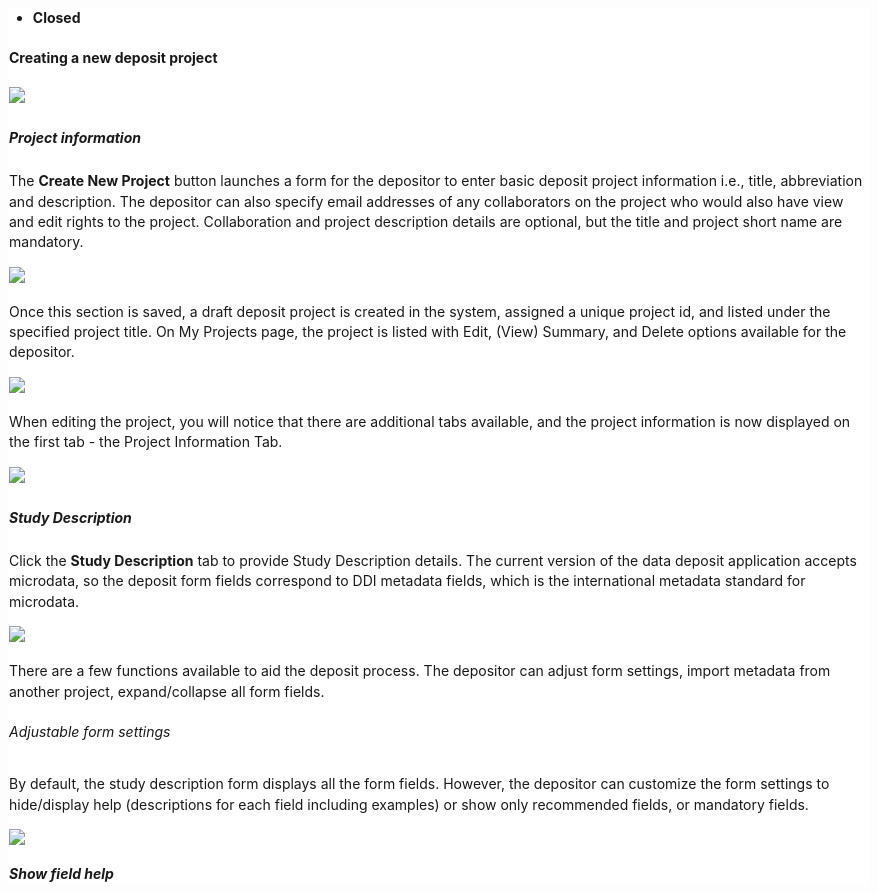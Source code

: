 -   **Closed**

#### Creating a new deposit project

![](~@imageBase/images/image200.png)

##### Project information

The **Create New Project** button launches a form for the depositor to
enter basic deposit project information i.e., title, abbreviation and
description. The depositor can also specify email addresses of any
collaborators on the project who would also have view and edit rights to
the project. Collaboration and project description details are optional,
but the title and project short name are mandatory.

![](~@imageBase/images/image201.png)

Once this section is saved, a draft deposit project is created in the
system, assigned a unique project id, and listed under the specified
project title. On My Projects page, the project is listed with Edit,
(View) Summary, and Delete options available for the depositor.

![](~@imageBase/images/image202.png)

When editing the project, you will notice that there are additional tabs
available, and the project information is now displayed on the first
tab - the Project Information Tab.

![](~@imageBase/images/image203.png)

##### Study Description

Click the **Study Description** tab to provide Study Description
details. The current version of the data deposit application accepts
microdata, so the deposit form fields correspond to DDI metadata fields,
which is the international metadata standard for microdata.

![](~@imageBase/images/image204.png)

There are a few functions available to aid the deposit process. The
depositor can adjust form settings, import metadata from another
project, expand/collapse all form fields.

###### Adjustable form settings

By default, the study description form displays all the form fields.
However, the depositor can customize the form settings to hide/display
help (descriptions for each field including examples) or show only
recommended fields, or mandatory fields.

![](~@imageBase/images/image205.png)

***Show field help***
